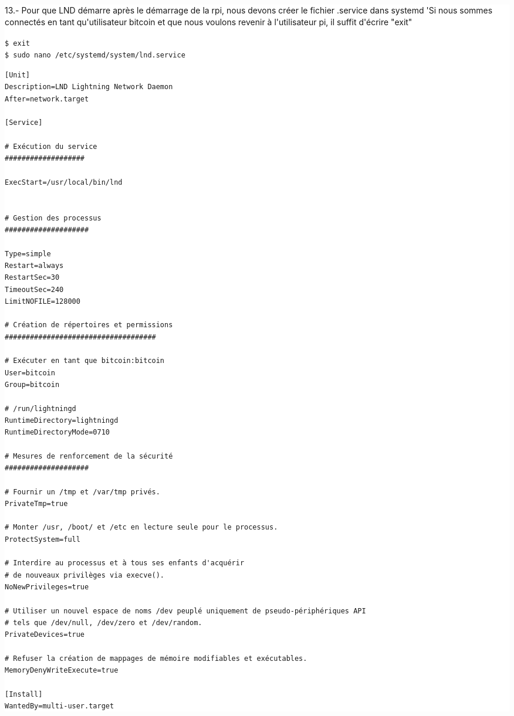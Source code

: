 13.- Pour que LND démarre après le démarrage de la rpi, nous devons créer le fichier .service dans systemd
'Si nous sommes connectés en tant qu'utilisateur bitcoin et que nous voulons revenir à l'utilisateur pi, il suffit d'écrire "exit"

```
$ exit
$ sudo nano /etc/systemd/system/lnd.service
```

```
[Unit]
Description=LND Lightning Network Daemon
After=network.target

[Service]

# Exécution du service
###################

ExecStart=/usr/local/bin/lnd


# Gestion des processus
####################

Type=simple
Restart=always
RestartSec=30
TimeoutSec=240
LimitNOFILE=128000

# Création de répertoires et permissions
####################################

# Exécuter en tant que bitcoin:bitcoin
User=bitcoin
Group=bitcoin

# /run/lightningd
RuntimeDirectory=lightningd
RuntimeDirectoryMode=0710

# Mesures de renforcement de la sécurité
####################

# Fournir un /tmp et /var/tmp privés.
PrivateTmp=true

# Monter /usr, /boot/ et /etc en lecture seule pour le processus.
ProtectSystem=full

# Interdire au processus et à tous ses enfants d'acquérir
# de nouveaux privilèges via execve().
NoNewPrivileges=true

# Utiliser un nouvel espace de noms /dev peuplé uniquement de pseudo-périphériques API
# tels que /dev/null, /dev/zero et /dev/random.
PrivateDevices=true

# Refuser la création de mappages de mémoire modifiables et exécutables.
MemoryDenyWriteExecute=true

[Install]
WantedBy=multi-user.target
```